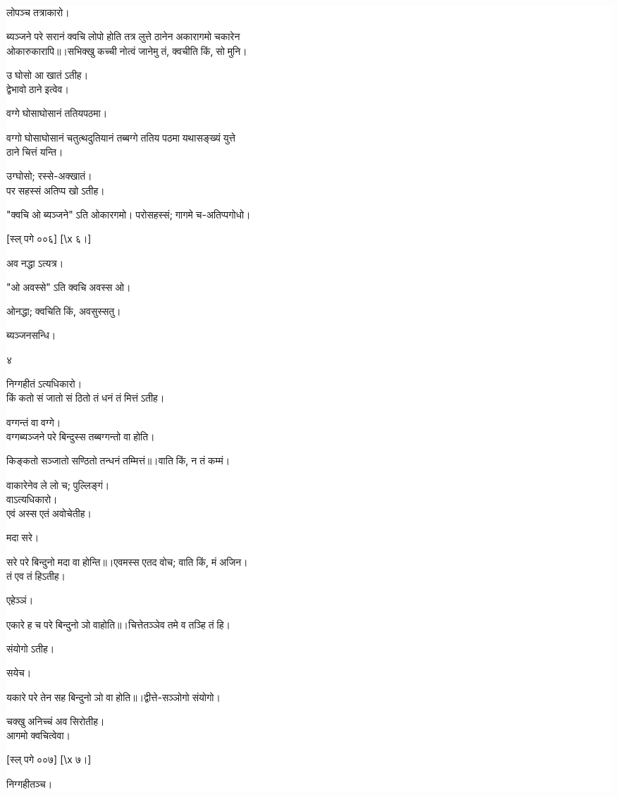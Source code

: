 लोपञ्च तत्राकारो।  
    
ब्यञ्जने परे सरानं क्वचि लोपो होति तत्र लुत्ते ठानेन अकारागमो चकारेन  
ओकारुकारापि॥।सभिक्खु कच्ची नोत्वं जानेमु तं, क्वचीति किं, सो मुनि।  
    
उ घोसो आ खातं ऽतीह।  
द्वेभावो ठाने इत्वेव।  
    
वग्गे घोसाघोसानं ततियपठमा।  
    
वग्गो घोसाघोसानं चतुत्थदुतियानं तब्बग्गे ततिय पठमा यथासङ्ख्यं युत्ते  
ठाने चित्तं यन्ति।  
    
उग्घोसो; रस्से-अक्खातं।  
पर सहस्सं अतिप्प खो ऽतीह।  
    
"क्वचि ओ ब्यञ्जने" ऽति ओकारगमो। परोसहस्सं; गागमे च-अतिप्पगोधो।

[स्ल् पगे ००६] [\x ६।]       
    
अव नद्धा ऽत्यत्र।  
    
"ओ अवस्से" ऽति क्वचि अवस्स ओ।  
    
ओनद्धा; क्वचिति किं, अवसुस्सतु।  
    
ब्यञ्जनसन्धि।  
    
४  
    
निग्गहीतं ऽत्यधिकारो।  
किं कतो सं जातो सं ठितो तं धनं तं मित्तं ऽतीह।  
    
वग्गन्तं वा वग्गे।  
वग्गब्यञ्जने परे बिन्दुस्स तब्बग्गन्तो वा होति।  
    
किङ्कतो सञ्जातो सण्ठितो तन्धनं तम्मित्तं॥।वाति किं, न तं कम्मं।  
    
वाकारेनेव ले लो च; पुल्लिङ्गं।  
वाऽत्यधिकारो।  
एवं अस्स एतं अवोचेतीह।  
    
मदा सरे।  
    
सरे परे बिन्दुनो मदा वा होन्ति॥।एवमस्स एतद वोच; वाति किं, मं अजिन।  
तं एव तं हिऽतीह।  
    
एहेञ्ञं।  
    
एकारे ह च परे बिन्दुनो ञो वाहोति॥।चित्तेतञ्ञेव तमे व तञ्हि तं हि।  
    
संयोगो ऽतीह।  
    
सयेच।  
    
यकारे परे तेन सह बिन्दुनो ञो वा होति॥।द्वीत्ते-सञ्ञोगो संयोगो।  
    
चक्खु अनिच्चं अव सिरोतीह।  
आगमो क्वचित्वेवा।

[स्ल् पगे ००७] [\x ७।]       
    
निग्गहीतञ्च।  
    